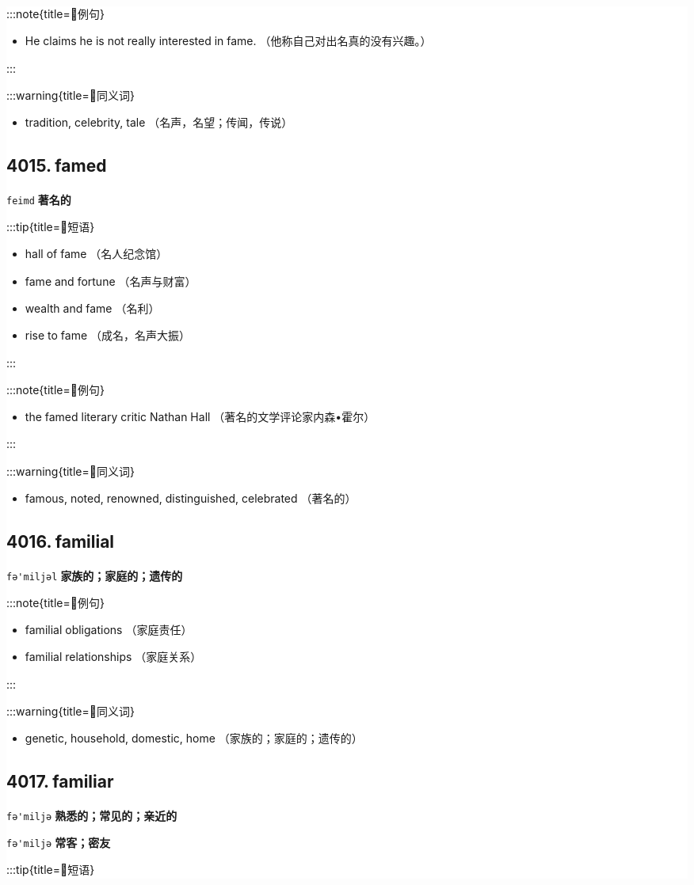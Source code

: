 :::note{title=🎤例句}

- He claims he is not really interested in fame. （他称自己对出名真的没有兴趣。）

:::

:::warning{title=🤔同义词}

- tradition, celebrity, tale （名声，名望；传闻，传说）


## 4015. famed

`feimd`  **著名的**

:::tip{title=🤩短语}

- hall of fame （名人纪念馆）

- fame and fortune （名声与财富）

- wealth and fame （名利）

- rise to fame （成名，名声大振）

:::

:::note{title=🎤例句}

- the famed literary critic Nathan Hall （著名的文学评论家内森•霍尔）

:::

:::warning{title=🤔同义词}

- famous, noted, renowned, distinguished, celebrated （著名的）


## 4016. familial

`fə'miljəl`  **家族的；家庭的；遗传的**

:::note{title=🎤例句}

- familial obligations （家庭责任）

- familial relationships （家庭关系）

:::

:::warning{title=🤔同义词}

- genetic, household, domestic, home （家族的；家庭的；遗传的）


## 4017. familiar

`fə'miljə`  **熟悉的；常见的；亲近的**

`fə'miljə`  **常客；密友**

:::tip{title=🤩短语}
